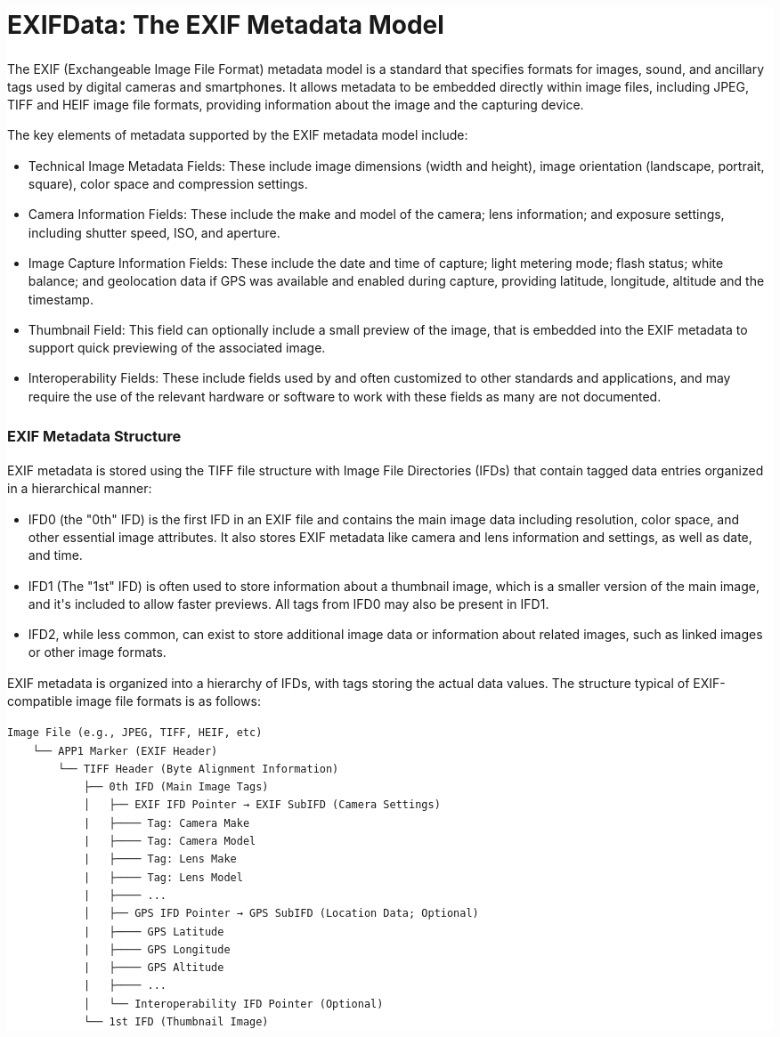# EXIFData: The EXIF Metadata Model

The EXIF (Exchangeable Image File Format) metadata model is a standard that specifies
formats for images, sound, and ancillary tags used by digital cameras and smartphones.
It allows metadata to be embedded directly within image files, including JPEG, TIFF and
HEIF image file formats, providing information about the image and the capturing device.

The key elements of metadata supported by the EXIF metadata model include:

* Technical Image Metadata Fields: These include image dimensions (width and height),
image orientation (landscape, portrait, square), color space and compression settings.

* Camera Information Fields: These include the make and model of the camera; lens
information; and exposure settings, including shutter speed, ISO, and aperture.

* Image Capture Information Fields: These include the date and time of capture; light
metering mode; flash status; white balance; and geolocation data if GPS was available
and enabled during capture, providing latitude, longitude, altitude and the timestamp.

* Thumbnail Field: This field can optionally include a small preview of the image, that
is embedded into the EXIF metadata to support quick previewing of the associated image.

* Interoperability Fields: These include fields used by and often customized to other
standards and applications, and may require the use of the relevant hardware or software
to work with these fields as many are not documented.

### EXIF Metadata Structure

EXIF metadata is stored using the TIFF file structure with Image File Directories (IFDs)
that contain tagged data entries organized in a hierarchical manner:

* IFD0 (the "0th" IFD) is the first IFD in an EXIF file and contains the main image data
including resolution, color space, and other essential image attributes. It also stores
EXIF metadata like camera and lens information and settings, as well as date, and time.

* IFD1 (The "1st" IFD) is often used to store information about a thumbnail image, which
is a smaller version of the main image, and it's included to allow faster previews. All
tags from IFD0 may also be present in IFD1.

* IFD2, while less common, can exist to store additional image data or information
about related images, such as linked images or other image formats.

EXIF metadata is organized into a hierarchy of IFDs, with tags storing the actual data
values. The structure typical of EXIF-compatible image file formats is as follows:

```
Image File (e.g., JPEG, TIFF, HEIF, etc)
    └── APP1 Marker (EXIF Header)
        └── TIFF Header (Byte Alignment Information)
            ├── 0th IFD (Main Image Tags)
            │   ├── EXIF IFD Pointer → EXIF SubIFD (Camera Settings)
            |   ├──── Tag: Camera Make
            |   ├──── Tag: Camera Model
            |   ├──── Tag: Lens Make
            |   ├──── Tag: Lens Model
            |   ├──── ...
            │   ├── GPS IFD Pointer → GPS SubIFD (Location Data; Optional)
            |   ├──── GPS Latitude
            |   ├──── GPS Longitude
            |   ├──── GPS Altitude
            |   ├──── ...
            │   └── Interoperability IFD Pointer (Optional)
            └── 1st IFD (Thumbnail Image)
```
